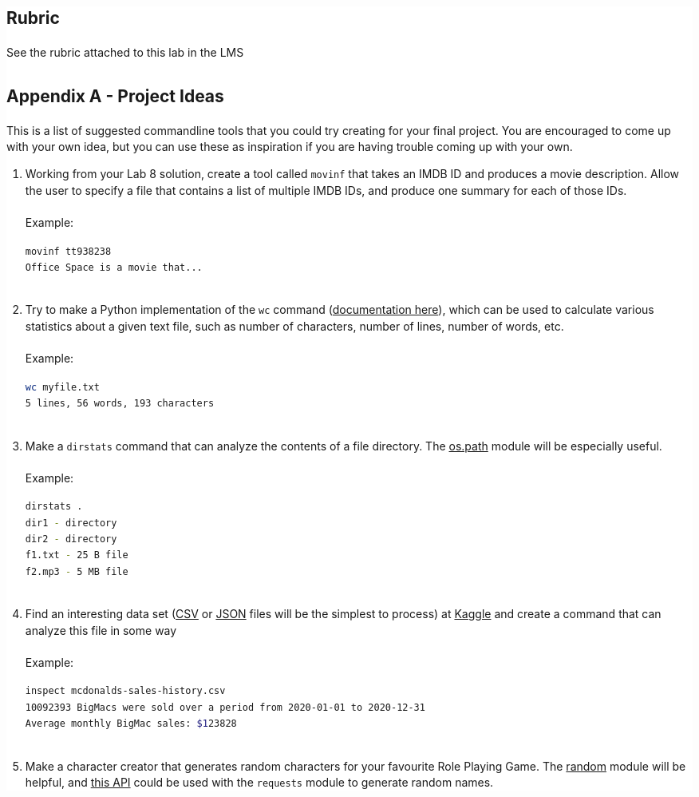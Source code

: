 ## Rubric

See the rubric attached to this lab in the LMS

## Appendix A - Project Ideas

This is a list of suggested commandline tools that you could try creating for your final project. You are encouraged to come up with your own idea, but you can use these as inspiration if you are having trouble coming up with your own.

1. Working from your Lab 8 solution, create a tool called `movinf` that takes an IMDB ID and produces a movie description.  Allow the user to specify a file that contains a list of multiple IMDB IDs, and produce one summary for each of those IDs.<br><br>
    Example:
    ```sh
    movinf tt938238
    Office Space is a movie that...
    ```
    <br>
2. Try to make a Python implementation of the `wc` command ([documentation here](https://linux.die.net/man/1/wc)), which can be used to calculate various statistics about a given text file, such as number of characters, number of lines, number of words, etc.<br><br>
    Example:
    ```sh
    wc myfile.txt
    5 lines, 56 words, 193 characters
    ```
    <br>
3. Make a `dirstats` command that can analyze the contents of a file directory.  The [os.path](https://docs.python.org/3/library/os.path.html) module will be especially useful.
    <br><br>
    Example:
    ```sh
    dirstats .
    dir1 - directory
    dir2 - directory
    f1.txt - 25 B file
    f2.mp3 - 5 MB file
    ```
    <br>
4. Find an interesting data set ([CSV](https://docs.python.org/3/library/csv.html) or [JSON](https://docs.python.org/3/library/json.html) files will be the simplest to process) at [Kaggle](https://www.kaggle.com/datasets) and create a command that can analyze this file in some way
    <br><br>
    Example:
    ```sh
    inspect mcdonalds-sales-history.csv 
    10092393 BigMacs were sold over a period from 2020-01-01 to 2020-12-31
    Average monthly BigMac sales: $123828
    ```
    <br>
2. Make a character creator that generates random characters for your favourite Role Playing Game. The [random](https://docs.python.org/3/library/random.html) module will be helpful, and [this API](https://randomuser.me/api/) could be used with the `requests` module to generate random names.
